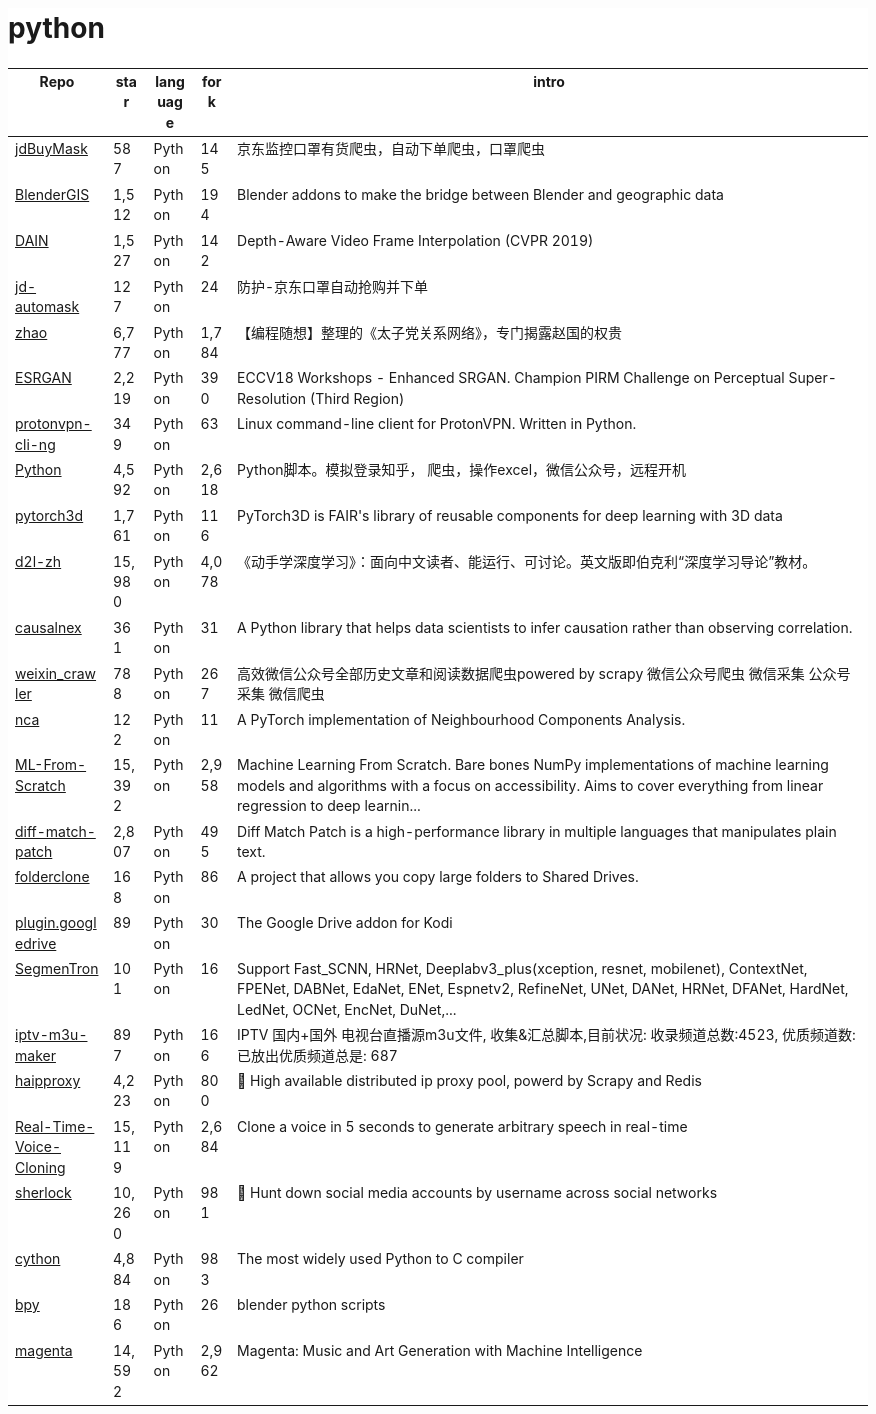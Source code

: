 
# python

Repo|star|language|fork|intro
-|-|-|-|-
[jdBuyMask](https://github.com/cycz/jdBuyMask)|587|Python|145|京东监控口罩有货爬虫，自动下单爬虫，口罩爬虫
[BlenderGIS](https://github.com/domlysz/BlenderGIS)|1,512|Python|194|Blender addons to make the bridge between Blender and geographic data
[DAIN](https://github.com/baowenbo/DAIN)|1,527|Python|142|Depth-Aware Video Frame Interpolation (CVPR 2019)
[jd-automask](https://github.com/Rlacat/jd-automask)|127|Python|24|防护-京东口罩自动抢购并下单
[zhao](https://github.com/programthink/zhao)|6,777|Python|1,784|【编程随想】整理的《太子党关系网络》，专门揭露赵国的权贵
[ESRGAN](https://github.com/xinntao/ESRGAN)|2,219|Python|390|ECCV18 Workshops - Enhanced SRGAN. Champion PIRM Challenge on Perceptual Super-Resolution (Third Region)
[protonvpn-cli-ng](https://github.com/ProtonVPN/protonvpn-cli-ng)|349|Python|63|Linux command-line client for ProtonVPN. Written in Python.
[Python](https://github.com/injetlee/Python)|4,592|Python|2,618|Python脚本。模拟登录知乎， 爬虫，操作excel，微信公众号，远程开机
[pytorch3d](https://github.com/facebookresearch/pytorch3d)|1,761|Python|116|PyTorch3D is FAIR's library of reusable components for deep learning with 3D data
[d2l-zh](https://github.com/d2l-ai/d2l-zh)|15,980|Python|4,078|《动手学深度学习》：面向中文读者、能运行、可讨论。英文版即伯克利“深度学习导论”教材。
[causalnex](https://github.com/quantumblacklabs/causalnex)|361|Python|31|A Python library that helps data scientists to infer causation rather than observing correlation.
[weixin_crawler](https://github.com/wonderfulsuccess/weixin_crawler)|788|Python|267|高效微信公众号全部历史文章和阅读数据爬虫powered by scrapy 微信公众号爬虫 微信采集 公众号采集 微信爬虫
[nca](https://github.com/kevinzakka/nca)|122|Python|11|A PyTorch implementation of Neighbourhood Components Analysis.
[ML-From-Scratch](https://github.com/eriklindernoren/ML-From-Scratch)|15,392|Python|2,958|Machine Learning From Scratch. Bare bones NumPy implementations of machine learning models and algorithms with a focus on accessibility. Aims to cover everything from linear regression to deep learnin...
[diff-match-patch](https://github.com/google/diff-match-patch)|2,807|Python|495|Diff Match Patch is a high-performance library in multiple languages that manipulates plain text.
[folderclone](https://github.com/Spazzlo/folderclone)|168|Python|86|A project that allows you copy large folders to Shared Drives.
[plugin.googledrive](https://github.com/cguZZman/plugin.googledrive)|89|Python|30|The Google Drive addon for Kodi
[SegmenTron](https://github.com/LikeLy-Journey/SegmenTron)|101|Python|16|Support Fast_SCNN, HRNet, Deeplabv3_plus(xception, resnet, mobilenet), ContextNet, FPENet, DABNet, EdaNet, ENet, Espnetv2, RefineNet, UNet, DANet, HRNet, DFANet, HardNet, LedNet, OCNet, EncNet, DuNet,...
[iptv-m3u-maker](https://github.com/EvilCult/iptv-m3u-maker)|897|Python|166|IPTV 国内+国外 电视台直播源m3u文件, 收集&汇总脚本,目前状况: 收录频道总数:4523, 优质频道数:已放出优质频道总是: 687
[haipproxy](https://github.com/SpiderClub/haipproxy)|4,223|Python|800|💖 High available distributed ip proxy pool, powerd by Scrapy and Redis
[Real-Time-Voice-Cloning](https://github.com/CorentinJ/Real-Time-Voice-Cloning)|15,119|Python|2,684|Clone a voice in 5 seconds to generate arbitrary speech in real-time
[sherlock](https://github.com/sherlock-project/sherlock)|10,260|Python|981|🔎 Hunt down social media accounts by username across social networks
[cython](https://github.com/cython/cython)|4,884|Python|983|The most widely used Python to C compiler
[bpy](https://github.com/uhlik/bpy)|186|Python|26|blender python scripts
[magenta](https://github.com/tensorflow/magenta)|14,592|Python|2,962|Magenta: Music and Art Generation with Machine Intelligence
